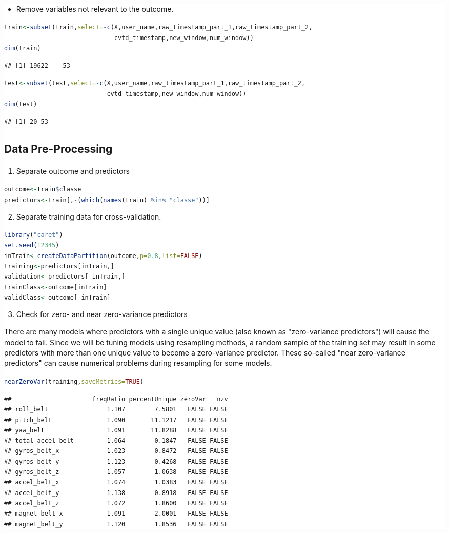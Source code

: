 + Remove variables not relevant to the outcome.


```r
train<-subset(train,select=-c(X,user_name,raw_timestamp_part_1,raw_timestamp_part_2,
                              cvtd_timestamp,new_window,num_window))
dim(train)
```

```
## [1] 19622    53
```

```r
test<-subset(test,select=-c(X,user_name,raw_timestamp_part_1,raw_timestamp_part_2,
                            cvtd_timestamp,new_window,num_window))
dim(test)
```

```
## [1] 20 53
```

## Data Pre-Processing

1. Separate outcome and predictors


```r
outcome<-train$classe
predictors<-train[,-(which(names(train) %in% "classe"))]
```

2. Separate training data for cross-validation.


```r
library("caret")
set.seed(12345)
inTrain<-createDataPartition(outcome,p=0.8,list=FALSE)
training<-predictors[inTrain,]
validation<-predictors[-inTrain,]
trainClass<-outcome[inTrain]
validClass<-outcome[-inTrain]
```

3. Check for zero- and near zero-variance predictors

There are many models where predictors with a single unique value (also known as "zero-variance predictors") will cause the model to fail. Since we will be tuning models using resampling methods, a random sample of the training set may result in some predictors with more than one unique value to become a zero-variance predictor. These so-called "near zero-variance predictors" can cause numerical problems during resampling for some models.


```r
nearZeroVar(training,saveMetrics=TRUE)
```

```
##                      freqRatio percentUnique zeroVar   nzv
## roll_belt                1.107        7.5801   FALSE FALSE
## pitch_belt               1.090       11.1217   FALSE FALSE
## yaw_belt                 1.091       11.8288   FALSE FALSE
## total_accel_belt         1.064        0.1847   FALSE FALSE
## gyros_belt_x             1.023        0.8472   FALSE FALSE
## gyros_belt_y             1.123        0.4268   FALSE FALSE
## gyros_belt_z             1.057        1.0638   FALSE FALSE
## accel_belt_x             1.074        1.0383   FALSE FALSE
## accel_belt_y             1.138        0.8918   FALSE FALSE
## accel_belt_z             1.072        1.8600   FALSE FALSE
## magnet_belt_x            1.091        2.0001   FALSE FALSE
## magnet_belt_y            1.120        1.8536   FALSE FALSE
```